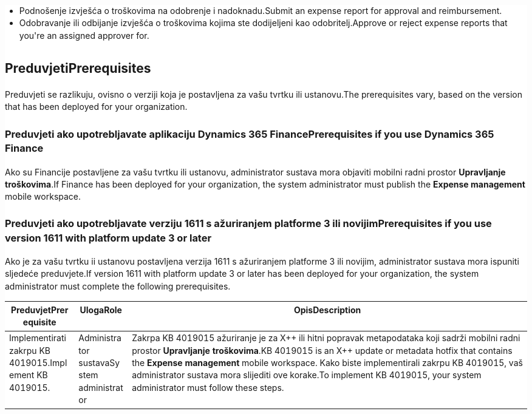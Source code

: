 - <span data-ttu-id="4f8a6-128">Podnošenje izvješća o troškovima na odobrenje i nadoknadu.</span><span class="sxs-lookup"><span data-stu-id="4f8a6-128">Submit an expense report for approval and reimbursement.</span></span>
- <span data-ttu-id="4f8a6-129">Odobravanje ili odbijanje izvješća o troškovima kojima ste dodijeljeni kao odobritelj.</span><span class="sxs-lookup"><span data-stu-id="4f8a6-129">Approve or reject expense reports that you're an assigned approver for.</span></span>

## <a name="prerequisites"></a><span data-ttu-id="4f8a6-130">Preduvjeti</span><span class="sxs-lookup"><span data-stu-id="4f8a6-130">Prerequisites</span></span>
<span data-ttu-id="4f8a6-131">Preduvjeti se razlikuju, ovisno o verziji koja je postavljena za vašu tvrtku ili ustanovu.</span><span class="sxs-lookup"><span data-stu-id="4f8a6-131">The prerequisites vary, based on the version that has been deployed for your organization.</span></span>

### <a name="prerequisites-if-you-use-dynamics-365-finance"></a><span data-ttu-id="4f8a6-132">Preduvjeti ako upotrebljavate aplikaciju Dynamics 365 Finance</span><span class="sxs-lookup"><span data-stu-id="4f8a6-132">Prerequisites if you use Dynamics 365 Finance</span></span> 
<span data-ttu-id="4f8a6-133">Ako su Financije postavljene za vašu tvrtku ili ustanovu, administrator sustava mora objaviti mobilni radni prostor **Upravljanje troškovima**.</span><span class="sxs-lookup"><span data-stu-id="4f8a6-133">If Finance has been deployed for your organization, the system administrator must publish the **Expense management** mobile workspace.</span></span> 

### <a name="prerequisites-if-you-use-version-1611-with-platform-update-3-or-later"></a><span data-ttu-id="4f8a6-134">Preduvjeti ako upotrebljavate verziju 1611 s ažuriranjem platforme 3 ili novijim</span><span class="sxs-lookup"><span data-stu-id="4f8a6-134">Prerequisites if you use version 1611 with platform update 3 or later</span></span>
<span data-ttu-id="4f8a6-135">Ako je za vašu tvrtku ii ustanovu postavljena verzija 1611 s ažuriranjem platforme 3 ili novijim, administrator sustava mora ispuniti sljedeće preduvjete.</span><span class="sxs-lookup"><span data-stu-id="4f8a6-135">If version 1611 with platform update 3 or later has been deployed for your organization, the system administrator must complete the following prerequisites.</span></span> 

<table>
<thead>
<tr class="header">
<th><span data-ttu-id="4f8a6-136">Preduvjet</span><span class="sxs-lookup"><span data-stu-id="4f8a6-136">Prerequisite</span></span></th>
<th><span data-ttu-id="4f8a6-137">Uloga</span><span class="sxs-lookup"><span data-stu-id="4f8a6-137">Role</span></span></th>
<th><span data-ttu-id="4f8a6-138">Opis</span><span class="sxs-lookup"><span data-stu-id="4f8a6-138">Description</span></span></th>
</tr>
</thead>
<tbody>
<tr class="odd">
<td><span data-ttu-id="4f8a6-139">Implementirati zakrpu KB 4019015.</span><span class="sxs-lookup"><span data-stu-id="4f8a6-139">Implement KB 4019015.</span></span></td>
<td><span data-ttu-id="4f8a6-140">Administrator sustava</span><span class="sxs-lookup"><span data-stu-id="4f8a6-140">System administrator</span></span></td>
<td><span data-ttu-id="4f8a6-141">Zakrpa KB 4019015 ažuriranje je za X++ ili hitni popravak metapodataka koji sadrži mobilni radni prostor <strong>Upravljanje troškovima</strong>.</span><span class="sxs-lookup"><span data-stu-id="4f8a6-141">KB 4019015 is an X++ update or metadata hotfix that contains the <strong>Expense management</strong> mobile workspace.</span></span> <span data-ttu-id="4f8a6-142">Kako biste implementirali zakrpu KB 4019015, vaš administrator sustava mora slijediti ove korake.</span><span class="sxs-lookup"><span data-stu-id="4f8a6-142">To implement KB 4019015, your system administrator must follow these steps.</span></span>
<ol>